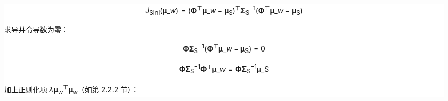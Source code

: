    $$ \tilde{J}_{\text{Sini}}(\boldsymbol{\mu}\_w) = (\boldsymbol{\Phi}^\top\boldsymbol{\mu}\_w - \boldsymbol{\mu}_{\text{S}})^\top \boldsymbol{\Sigma}_{\text{S}}^{-1} (\boldsymbol{\Phi}^\top\boldsymbol{\mu}\_w - \boldsymbol{\mu}_{\text{S}}) $$

   求导并令导数为零：

   $$ \boldsymbol{\Phi} \boldsymbol{\Sigma}_{\text{S}}^{-1} (\boldsymbol{\Phi}^\top\boldsymbol{\mu}\_w - \boldsymbol{\mu}_{\text{S}}) = 0 $$

   $$ \boldsymbol{\Phi} \boldsymbol{\Sigma}_{\text{S}}^{-1} \boldsymbol{\Phi}^\top \boldsymbol{\mu}\_w = \boldsymbol{\Phi} \boldsymbol{\Sigma}_{\text{S}}^{-1} \boldsymbol{\mu}\_{\text{S}} $$

   加上正则化项 $\lambda \boldsymbol{\mu}_w^\top\boldsymbol{\mu}_w$（如第 2.2.2 节）：

